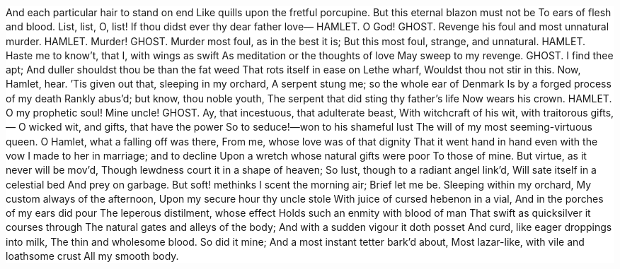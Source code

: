 And each particular hair to stand on end
Like quills upon the fretful porcupine.
But this eternal blazon must not be
To ears of flesh and blood. List, list, O, list!
If thou didst ever thy dear father love—
HAMLET.
O God!
GHOST.
Revenge his foul and most unnatural murder.
HAMLET.
Murder!
GHOST.
Murder most foul, as in the best it is;
But this most foul, strange, and unnatural.
HAMLET.
Haste me to know’t, that I, with wings as swift
As meditation or the thoughts of love
May sweep to my revenge.
GHOST.
I find thee apt;
And duller shouldst thou be than the fat weed
That rots itself in ease on Lethe wharf,
Wouldst thou not stir in this. Now, Hamlet, hear.
’Tis given out that, sleeping in my orchard,
A serpent stung me; so the whole ear of Denmark
Is by a forged process of my death
Rankly abus’d; but know, thou noble youth,
The serpent that did sting thy father’s life
Now wears his crown.
HAMLET.
O my prophetic soul!
Mine uncle!
GHOST.
Ay, that incestuous, that adulterate beast,
With witchcraft of his wit, with traitorous gifts,—
O wicked wit, and gifts, that have the power
So to seduce!—won to his shameful lust
The will of my most seeming-virtuous queen.
O Hamlet, what a falling off was there,
From me, whose love was of that dignity
That it went hand in hand even with the vow
I made to her in marriage; and to decline
Upon a wretch whose natural gifts were poor
To those of mine. But virtue, as it never will be mov’d,
Though lewdness court it in a shape of heaven;
So lust, though to a radiant angel link’d,
Will sate itself in a celestial bed
And prey on garbage.
But soft! methinks I scent the morning air;
Brief let me be. Sleeping within my orchard,
My custom always of the afternoon,
Upon my secure hour thy uncle stole
With juice of cursed hebenon in a vial,
And in the porches of my ears did pour
The leperous distilment, whose effect
Holds such an enmity with blood of man
That swift as quicksilver it courses through
The natural gates and alleys of the body;
And with a sudden vigour it doth posset
And curd, like eager droppings into milk,
The thin and wholesome blood. So did it mine;
And a most instant tetter bark’d about,
Most lazar-like, with vile and loathsome crust
All my smooth body.
